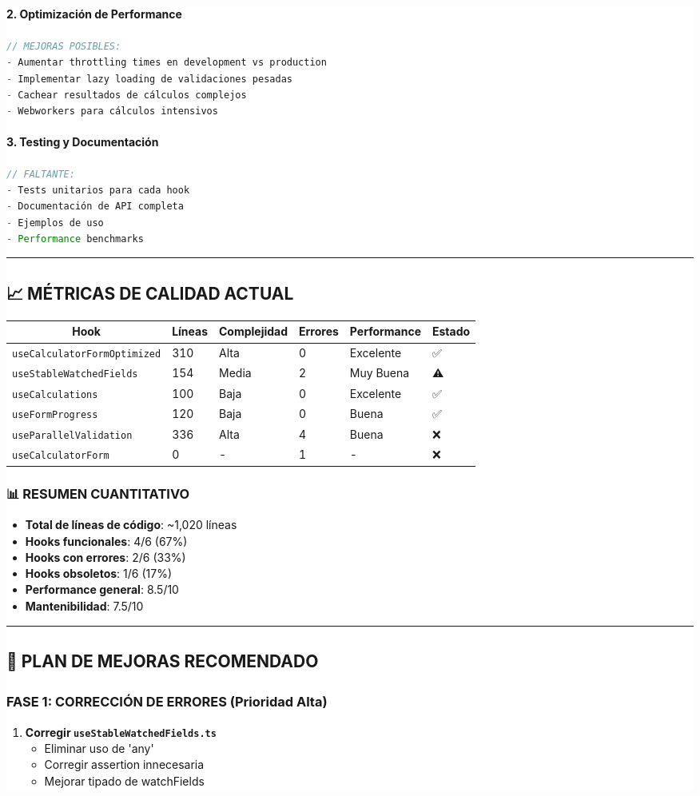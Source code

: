 #### 2. **Optimización de Performance**
```typescript
// MEJORAS POSIBLES:
- Aumentar throttling times en development vs production
- Implementar lazy loading de validaciones pesadas
- Cachear resultados de cálculos complejos
- Webworkers para cálculos intensivos
```

#### 3. **Testing y Documentación**
```typescript
// FALTANTE:
- Tests unitarios para cada hook
- Documentación de API completa
- Ejemplos de uso
- Performance benchmarks
```

---

## 📈 MÉTRICAS DE CALIDAD ACTUAL

| Hook | Líneas | Complejidad | Errores | Performance | Estado |
|------|--------|-------------|---------|-------------|--------|
| `useCalculatorFormOptimized` | 310 | Alta | 0 | Excelente | ✅ |
| `useStableWatchedFields` | 154 | Media | 2 | Muy Buena | ⚠️ |
| `useCalculations` | 100 | Baja | 0 | Excelente | ✅ |
| `useFormProgress` | 120 | Baja | 0 | Buena | ✅ |
| `useParallelValidation` | 336 | Alta | 4 | Buena | ❌ |
| `useCalculatorForm` | 0 | - | 1 | - | ❌ |

### 📊 **RESUMEN CUANTITATIVO**
- **Total de líneas de código**: ~1,020 líneas
- **Hooks funcionales**: 4/6 (67%)
- **Hooks con errores**: 2/6 (33%)
- **Hooks obsoletos**: 1/6 (17%)
- **Performance general**: 8.5/10
- **Mantenibilidad**: 7.5/10

---

## 🚀 PLAN DE MEJORAS RECOMENDADO

### **FASE 1: CORRECCIÓN DE ERRORES (Prioridad Alta)**
1. **Corregir `useStableWatchedFields.ts`**
   - Eliminar uso de 'any'
   - Corregir assertion innecesaria
   - Mejorar tipado de watchFields
